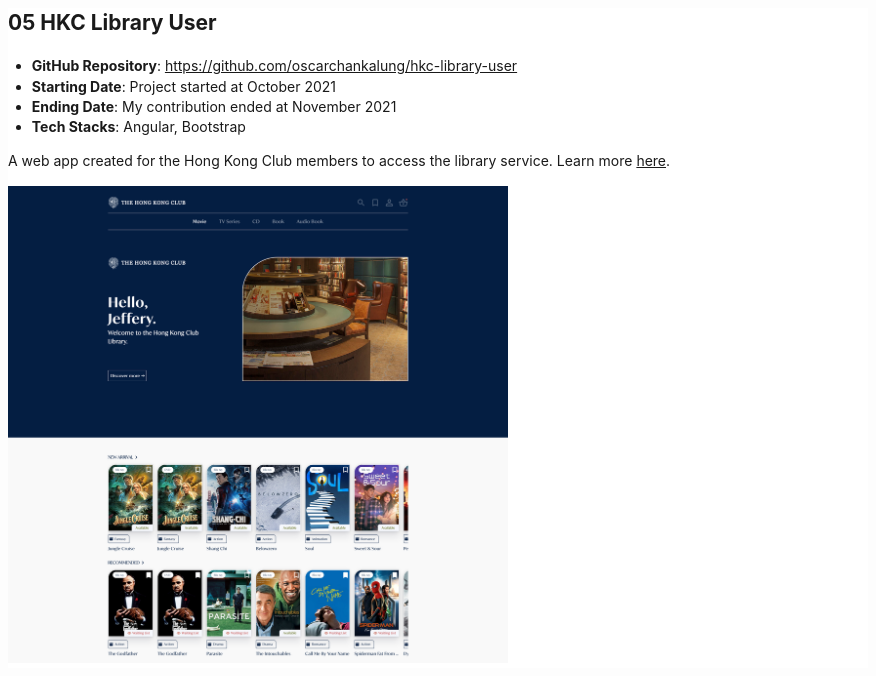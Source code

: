 
## 05 HKC Library User

- **GitHub Repository**: https://github.com/oscarchankalung/hkc-library-user
- **Starting Date**: Project started at October 2021
- **Ending Date**: My contribution ended at November 2021
- **Tech Stacks**: Angular, Bootstrap

A web app created for the Hong Kong Club members to access the library service. Learn more [here](./05-hkc-library-user/README.md).

<img src='./05-hkc-library-user/01-screenshot-home.png' width='500' />

